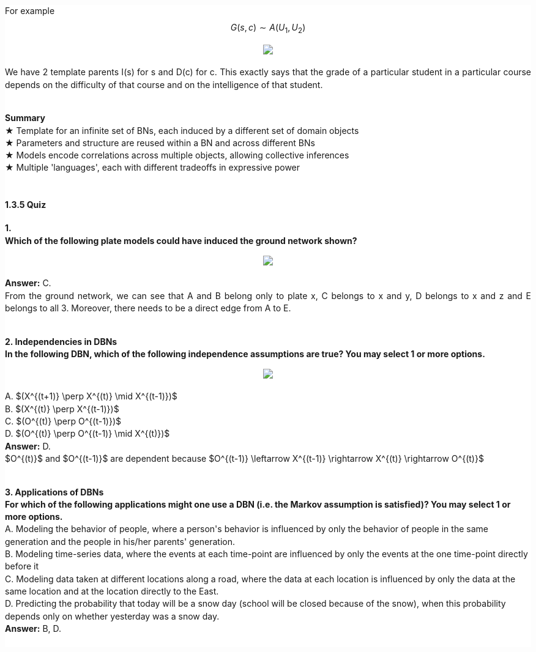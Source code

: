 For example
$$G(s, c) \sim A(U_{1}, U_{2})$$
<center><img src="https://raw.githubusercontent.com/chaopan1995/chaopan1995.github.io/master/_imgs/COURSES/PGM/1_3_4_4.png"/></center>
</p>
<p align="justify">
We have 2 template parents I(s) for s and D(c) for c. This exactly says that the grade of a particular student in a particular course depends on the difficulty of that course and on the intelligence of that student.<br><br>

<b>Summary</b><br>
$\bigstar$ Template for an infinite set of BNs, each induced by a different set of domain objects<br>
$\bigstar$ Parameters and structure are reused within a BN and across different BNs<br>
$\bigstar$ Models encode correlations across multiple objects, allowing collective inferences<br>
$\bigstar$ Multiple 'languages', each with different tradeoffs in expressive power<br><br>
</p>

#### 1.3.5 Quiz
<p align="justify">
<b>1.</b><br>
<b>Which of the following plate models could have induced the ground network shown?</b>
<center><img src="https://raw.githubusercontent.com/chaopan1995/chaopan1995.github.io/master/_imgs/COURSES/PGM/1_3_5_1.png"/></center>
</p>
<p align="justify">
<b>Answer:</b> C.<br>
From the ground network, we can see that A and B belong only to plate x, C belongs to x and y, D belongs to x and z and E belongs to all 3. Moreover, there needs to be a direct edge from A to E.<br><br>

<b>2. Independencies in DBNs</b><br>
<b>In the following DBN, which of the following independence assumptions are true? You may select 1 or more options.</b>
<center><img src="https://raw.githubusercontent.com/chaopan1995/chaopan1995.github.io/master/_imgs/COURSES/PGM/1_3_5_2.png"/></center>
</p>
<p align="justify">
A. $(X^{(t+1)} \perp X^{(t)} \mid X^{(t-1)})$<br>
B. $(X^{(t)} \perp X^{(t-1)})$<br>
C. $(O^{(t)} \perp O^{(t-1)})$<br>
D. $(O^{(t)} \perp O^{(t-1)} \mid X^{(t)})$<br>
<b>Answer:</b> D.<br>
$O^{(t)}$ and $O^{(t-1)}$ are dependent because $O^{(t-1)} \leftarrow X^{(t-1)} \rightarrow X^{(t)} \rightarrow O^{(t)}$<br><br>

<b>3. Applications of DBNs</b><br>
<b>For which of the following applications might one use a DBN (i.e. the Markov assumption is satisfied)? You may select 1 or more options.</b><br>
A. Modeling the behavior of people, where a person's behavior is influenced by only the behavior of people in the same generation and the people in his/her parents' generation.<br>
B. Modeling time-series data, where the events at each time-point are influenced by only the events at the one time-point directly before it<br>
C. Modeling data taken at different locations along a road, where the data at each location is influenced by only the data at the same location and at the location directly to the East.<br>
D. Predicting the probability that today will be a snow day (school will be closed because of the snow), when this probability depends only on whether yesterday was a snow day.<br>
<b>Answer:</b> B, D.<br><br>
